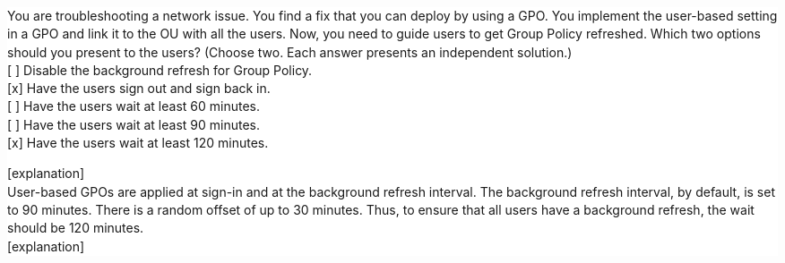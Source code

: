 <p>You are troubleshooting a network issue. You find a fix that you can deploy by using a GPO. You implement the user-based setting in a GPO and link it to the OU with all the users. Now, you need to guide users to get Group Policy refreshed. Which two options should you present to the users? (Choose two. Each answer presents an independent solution.)<br />
[ ] Disable the background refresh for Group Policy.<br />
[x] Have the users sign out and sign back in.<br />
[ ] Have the users wait at least 60 minutes.<br />
[ ] Have the users wait at least 90 minutes.<br />
[x] Have the users wait at least 120 minutes.</p>
<p>[explanation]<br />
User-based GPOs are applied at sign-in and at the background refresh interval. The background refresh interval, by default, is set to 90 minutes. There is a random offset of up to 30 minutes. Thus, to ensure that all users have a background refresh, the wait should be 120 minutes.<br />
[explanation]</p>
